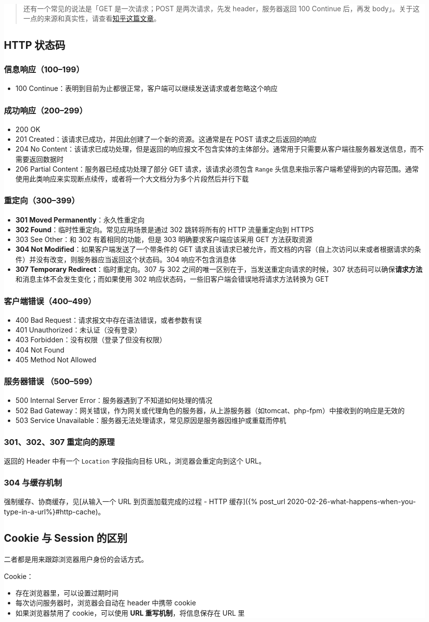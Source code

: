 > 还有一个常见的说法是「GET 是一次请求；POST 是两次请求，先发 header，服务器返回 100 Continue 后，再发 body」。关于这一点的来源和真实性，请查看[知乎这篇文章](https://zhuanlan.zhihu.com/p/25028045)。


## HTTP 状态码
### 信息响应（100–199）
* 100 Continue：表明到目前为止都很正常，客户端可以继续发送请求或者忽略这个响应

### 成功响应（200–299）
* 200 OK
* 201 Created：该请求已成功，并因此创建了一个新的资源。这通常是在 POST 请求之后返回的响应
* 204 No Content：该请求已成功处理，但是返回的响应报文不包含实体的主体部分。通常用于只需要从客户端往服务器发送信息，而不需要返回数据时
* 206 Partial Content：服务器已经成功处理了部分 GET 请求，该请求必须包含 `Range` 头信息来指示客户端希望得到的内容范围。通常使用此类响应来实现断点续传，或者将一个大文档分为多个片段然后并行下载

### 重定向（300–399）
* **301 Moved Permanently**：永久性重定向
* **302 Found**：临时性重定向。常见应用场景是通过 302 跳转将所有的 HTTP 流量重定向到 HTTPS
* 303 See Other：和 302 有着相同的功能，但是 303 明确要求客户端应该采用 GET 方法获取资源
* **304 Not Modified**：如果客户端发送了一个带条件的 GET 请求且该请求已被允许，而文档的内容（自上次访问以来或者根据请求的条件）并没有改变，则服务器应当返回这个状态码。304 响应不包含消息体
* **307 Temporary Redirect**：临时重定向。307 与 302 之间的唯一区别在于，当发送重定向请求的时候，307 状态码可以确保**请求方法**和消息主体不会发生变化；而如果使用 302 响应状态码，一些旧客户端会错误地将请求方法转换为 GET

### 客户端错误（400–499）
* 400 Bad Request：请求报文中存在语法错误，或者参数有误
* 401 Unauthorized：未认证（没有登录）
* 403 Forbidden：没有权限（登录了但没有权限）
* 404 Not Found
* 405 Method Not Allowed

### 服务器错误 （500–599）
* 500 Internal Server Error：服务器遇到了不知道如何处理的情况
* 502 Bad Gateway：网关错误，作为网关或代理角色的服务器，从上游服务器（如tomcat、php-fpm）中接收到的响应是无效的
* 503 Service Unavailable：服务器无法处理请求，常见原因是服务器因维护或重载而停机

### 301、302、307 重定向的原理
返回的 Header 中有一个 `Location` 字段指向目标 URL，浏览器会重定向到这个 URL。 

### 304 与缓存机制
强制缓存、协商缓存，见[从输入一个 URL 到页面加载完成的过程 - HTTP 缓存]({% post_url 2020-02-26-what-happens-when-you-type-in-a-url%}#http-cache)。

## Cookie 与 Session 的区别
二者都是用来跟踪浏览器用户身份的会话方式。

Cookie：
* 存在浏览器里，可以设置过期时间
* 每次访问服务器时，浏览器会自动在 header 中携带 cookie
* 如果浏览器禁用了 cookie，可以使用 **URL 重写机制**，将信息保存在 URL 里
